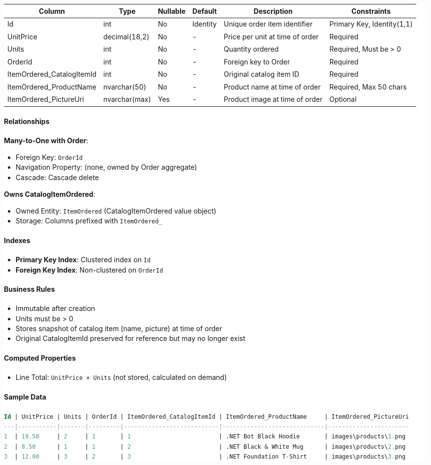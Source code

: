 | Column | Type | Nullable | Default | Description | Constraints |
|--------|------|----------|---------|-------------|-------------|
| Id | int | No | Identity | Unique order item identifier | Primary Key, Identity(1,1) |
| UnitPrice | decimal(18,2) | No | - | Price per unit at time of order | Required |
| Units | int | No | - | Quantity ordered | Required, Must be > 0 |
| OrderId | int | No | - | Foreign key to Order | Required |
| ItemOrdered_CatalogItemId | int | No | - | Original catalog item ID | Required |
| ItemOrdered_ProductName | nvarchar(50) | No | - | Product name at time of order | Required, Max 50 chars |
| ItemOrdered_PictureUri | nvarchar(max) | Yes | - | Product image at time of order | Optional |

#### Relationships

**Many-to-One with Order**:
- Foreign Key: `OrderId`
- Navigation Property: (none, owned by Order aggregate)
- Cascade: Cascade delete

**Owns CatalogItemOrdered**:
- Owned Entity: `ItemOrdered` (CatalogItemOrdered value object)
- Storage: Columns prefixed with `ItemOrdered_`

#### Indexes

- **Primary Key Index**: Clustered index on `Id`
- **Foreign Key Index**: Non-clustered on `OrderId`

#### Business Rules

- Immutable after creation
- Units must be > 0
- Stores snapshot of catalog item (name, picture) at time of order
- Original CatalogItemId preserved for reference but may no longer exist

#### Computed Properties

- Line Total: `UnitPrice × Units` (not stored, calculated on demand)

#### Sample Data

```sql
Id | UnitPrice | Units | OrderId | ItemOrdered_CatalogItemId | ItemOrdered_ProductName     | ItemOrdered_PictureUri
---|-----------|-------|---------|---------------------------|-----------------------------|-----------------------
1  | 19.50     | 2     | 1       | 1                         | .NET Bot Black Hoodie       | images\products\1.png
2  | 8.50      | 1     | 1       | 2                         | .NET Black & White Mug      | images\products\2.png
3  | 12.00     | 3     | 2       | 3                         | .NET Foundation T-Shirt     | images\products\3.png
```
